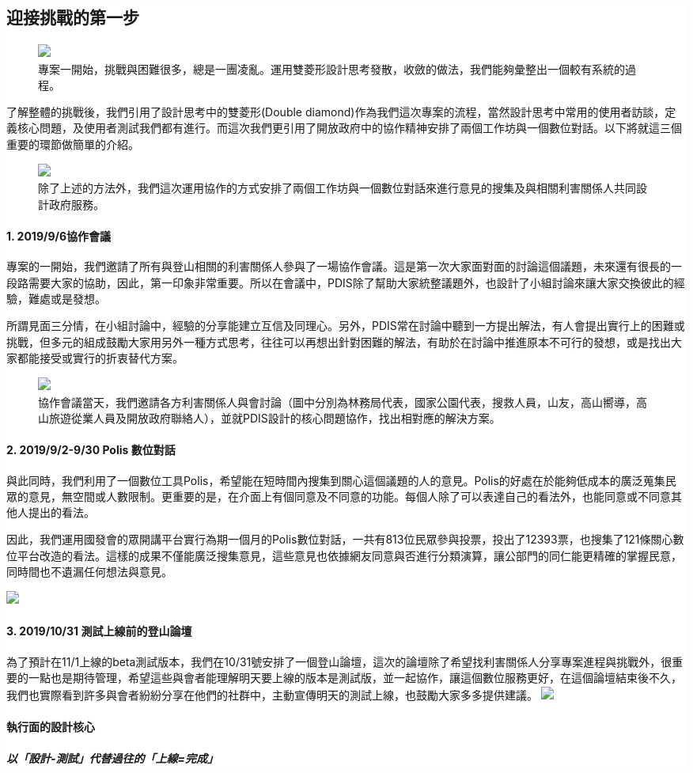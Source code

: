 ## 迎接挑戰的第一步
<figure>
<img style="max-width: 768px;" src="/assets/imgs/88232f207584ffec81979a38770eadeae1582870.gif">
<figcaption class="hike-img-note">專案一開始，挑戰與困難很多，總是一團凌亂。運用雙菱形設計思考發散，收斂的做法，我們能夠彙整出一個較有系統的過程。</figcaption>
</figure>

了解整體的挑戰後，我們引用了設計思考中的雙菱形(Double diamond)作為我們這次專案的流程，當然設計思考中常用的使用者訪談，定義核心問題，及使用者測試我們都有進行。而這次我們更引用了開放政府中的協作精神安排了兩個工作坊與一個數位對話。以下將就這三個重要的環節做簡單的介紹。

<figure>
<img style="max-width: 768px;" src="/assets/imgs/91621552e253a83ef26b3d6652cb400851c6e9a5.jpeg">
<figcaption class="hike-img-note">除了上述的方法外，我們這次運用協作的方式安排了兩個工作坊與一個數位對話來進行意見的搜集及與相關利害關係人共同設計政府服務。</figcaption>
</figure>



#### 1. 2019/9/6協作會議
專案的一開始，我們邀請了所有與登山相關的利害關係人參與了一場協作會議。這是第一次大家面對面的討論這個議題，未來還有很長的一段路需要大家的協助，因此，第一印象非常重要。所以在會議中，PDIS除了幫助大家統整議題外，也設計了小組討論來讓大家交換彼此的經驗，難處或是發想。

所謂見面三分情，在小組討論中，經驗的分享能建立互信及同理心。另外，PDIS常在討論中聽到一方提出解法，有人會提出實行上的困難或挑戰，但多元的組成鼓勵大家用另外一種方式思考，往往可以再想出針對困難的解法，有助於在討論中推進原本不可行的發想，或是找出大家都能接受或實行的折衷替代方案。

<figure>
<img style="max-width: 768px;" src="/assets/imgs/7dae7a304448485d4cafd9ba445887a2fcdcdfb6.jpeg">
<figcaption class="hike-img-note">協作會議當天，我們邀請各方利害關係人與會討論（圖中分別為林務局代表，國家公園代表，搜救人員，山友，高山嚮導，高山旅遊從業人員及開放政府聯絡人），並就PDIS設計的核心問題協作，找出相對應的解決方案。</figcaption>
</figure>

#### 2. 2019/9/2-9/30 Polis 數位對話
與此同時，我們利用了一個數位工具Polis，希望能在短時間內搜集到關心這個議題的人的意見。Polis的好處在於能夠低成本的廣泛蒐集民眾的意見，無空間或人數限制。更重要的是，在介面上有個同意及不同意的功能。每個人除了可以表達自己的看法外，也能同意或不同意其他人提出的看法。

因此，我們運用國發會的眾開講平台實行為期一個月的Polis數位對話，一共有813位民眾參與投票，投出了12393票，也搜集了121條關心數位平台改造的看法。這樣的成果不僅能廣泛搜集意見，這些意見也依據網友同意與否進行分類演算，讓公部門的同仁能更精確的掌握民意，同時間也不遺漏任何想法與意見。

<img style="max-width: 768px;" src="/assets/imgs/694c60d0bff1a946225fcc30a93fb0e6b51746ef.jpeg">


#### 3. 2019/10/31 測試上線前的登山論壇

為了預計在11/1上線的beta測試版本，我們在10/31號安排了一個登山論壇，這次的論壇除了希望找利害關係人分享專案進程與挑戰外，很重要的一點也是期待管理，希望這些與會者能理解明天要上線的版本是測試版，並一起協作，讓這個數位服務更好，在這個論壇結束後不久，我們也實際看到許多與會者紛紛分享在他們的社群中，主動宣傳明天的測試上線，也鼓勵大家多多提供建議。
<img style="max-width: 768px;" src="/assets/imgs/e4e3dbe0e195af5cef6a1424feb290c4ad08be4c.jpeg">



#### 執行面的設計核心

##### 以「設計-測試」代替過往的「上線=完成」 
